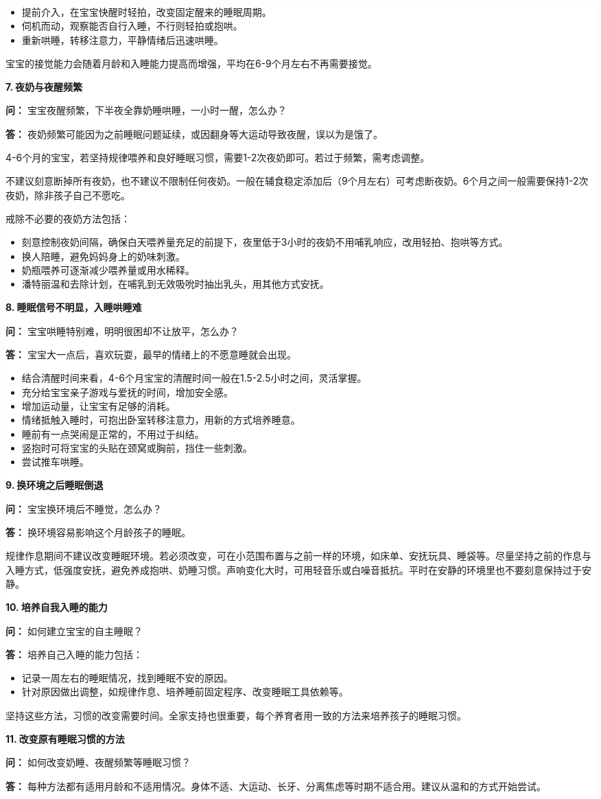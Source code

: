 *   提前介入，在宝宝快醒时轻拍，改变固定醒来的睡眠周期。
*   伺机而动，观察能否自行入睡，不行则轻拍或抱哄。
*   重新哄睡，转移注意力，平静情绪后迅速哄睡。

宝宝的接觉能力会随着月龄和入睡能力提高而增强，平均在6-9个月左右不再需要接觉。

**7. 夜奶与夜醒频繁**

**问：** 宝宝夜醒频繁，下半夜全靠奶睡哄睡，一小时一醒，怎么办？

**答：** 夜奶频繁可能因为之前睡眠问题延续，或因翻身等大运动导致夜醒，误以为是饿了。

4-6个月的宝宝，若坚持规律喂养和良好睡眠习惯，需要1-2次夜奶即可。若过于频繁，需考虑调整。

不建议刻意断掉所有夜奶，也不建议不限制任何夜奶。一般在辅食稳定添加后（9个月左右）可考虑断夜奶。6个月之间一般需要保持1-2次夜奶，除非孩子自己不愿吃。

戒除不必要的夜奶方法包括：

*   刻意控制夜奶间隔，确保白天喂养量充足的前提下，夜里低于3小时的夜奶不用哺乳响应，改用轻拍、抱哄等方式。
*   换人陪睡，避免妈妈身上的奶味刺激。
*   奶瓶喂养可逐渐减少喂养量或用水稀释。
*   潘特丽温和去除计划，在哺乳到无效吸吮时抽出乳头，用其他方式安抚。

**8. 睡眠信号不明显，入睡哄睡难**

**问：** 宝宝哄睡特别难，明明很困却不让放平，怎么办？

**答：** 宝宝大一点后，喜欢玩耍，最早的情绪上的不愿意睡就会出现。

*   结合清醒时间来看，4-6个月宝宝的清醒时间一般在1.5-2.5小时之间，灵活掌握。
*   充分给宝宝亲子游戏与爱抚的时间，增加安全感。
*   增加运动量，让宝宝有足够的消耗。
*   情绪抵触入睡时，可抱出卧室转移注意力，用新的方式培养睡意。
*   睡前有一点哭闹是正常的，不用过于纠结。
*   竖抱时可将宝宝的头贴在颈窝或胸前，挡住一些刺激。
*   尝试推车哄睡。

**9. 换环境之后睡眠倒退**

**问：** 宝宝换环境后不睡觉，怎么办？

**答：** 换环境容易影响这个月龄孩子的睡眠。

规律作息期间不建议改变睡眠环境。若必须改变，可在小范围布置与之前一样的环境，如床单、安抚玩具、睡袋等。尽量坚持之前的作息与入睡方式，低强度安抚，避免养成抱哄、奶睡习惯。声响变化大时，可用轻音乐或白噪音抵抗。平时在安静的环境里也不要刻意保持过于安静。

**10. 培养自我入睡的能力**

**问：** 如何建立宝宝的自主睡眠？

**答：** 培养自己入睡的能力包括：

*   记录一周左右的睡眠情况，找到睡眠不安的原因。
*   针对原因做出调整，如规律作息、培养睡前固定程序、改变睡眠工具依赖等。

坚持这些方法，习惯的改变需要时间。全家支持也很重要，每个养育者用一致的方法来培养孩子的睡眠习惯。

**11. 改变原有睡眠习惯的方法**

**问：** 如何改变奶睡、夜醒频繁等睡眠习惯？

**答：** 每种方法都有适用月龄和不适用情况。身体不适、大运动、长牙、分离焦虑等时期不适合用。建议从温和的方式开始尝试。
